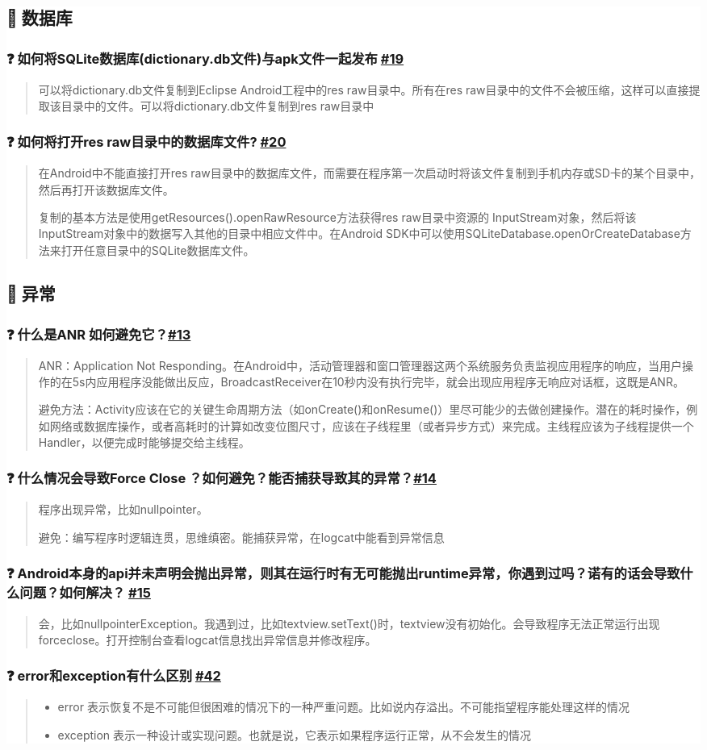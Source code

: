 


## :file_folder: 数据库

###  :question: 如何将SQLite数据库(dictionary.db文件)与apk文件一起发布 [#19](<https://github.com/Sogrey/Android_QA/issues/19>)

> 可以将dictionary.db文件复制到Eclipse Android工程中的res raw目录中。所有在res raw目录中的文件不会被压缩，这样可以直接提取该目录中的文件。可以将dictionary.db文件复制到res raw目录中

###  :question: 如何将打开res raw目录中的数据库文件? [#20](<https://github.com/Sogrey/Android_QA/issues/20>)

> 在Android中不能直接打开res raw目录中的数据库文件，而需要在程序第一次启动时将该文件复制到手机内存或SD卡的某个目录中，然后再打开该数据库文件。
>
> 复制的基本方法是使用getResources().openRawResource方法获得res raw目录中资源的 InputStream对象，然后将该InputStream对象中的数据写入其他的目录中相应文件中。在Android SDK中可以使用SQLiteDatabase.openOrCreateDatabase方法来打开任意目录中的SQLite数据库文件。
> 



## :file_folder: 异常

###  :question: 什么是ANR 如何避免它？[#13](https://github.com/Sogrey/Android_QA/issues/13)

> ANR：Application Not Responding。在Android中，活动管理器和窗口管理器这两个系统服务负责监视应用程序的响应，当用户操作的在5s内应用程序没能做出反应，BroadcastReceiver在10秒内没有执行完毕，就会出现应用程序无响应对话框，这既是ANR。
>
> 避免方法：Activity应该在它的关键生命周期方法（如onCreate()和onResume()）里尽可能少的去做创建操作。潜在的耗时操作，例如网络或数据库操作，或者高耗时的计算如改变位图尺寸，应该在子线程里（或者异步方式）来完成。主线程应该为子线程提供一个Handler，以便完成时能够提交给主线程。

###  :question: 什么情况会导致Force Close ？如何避免？能否捕获导致其的异常？[#14](https://github.com/Sogrey/Android_QA/issues/14)

> 程序出现异常，比如nullpointer。
>
> 避免：编写程序时逻辑连贯，思维缜密。能捕获异常，在logcat中能看到异常信息

###  :question: **Android本身的api并未声明会抛出异常，则其在运行时有无可能抛出runtime异常，你遇到过吗？诺有的话会导致什么问题？如何解决？** [#15](https://github.com/Sogrey/Android_QA/issues/15)

> 会，比如nullpointerException。我遇到过，比如textview.setText()时，textview没有初始化。会导致程序无法正常运行出现forceclose。打开控制台查看logcat信息找出异常信息并修改程序。

###  :question: error和exception有什么区别 [#42](https://github.com/Sogrey/Android_QA/issues/42)

> - error 表示恢复不是不可能但很困难的情况下的一种严重问题。比如说内存溢出。不可能指望程序能处理这样的情况
>
> - exception 表示一种设计或实现问题。也就是说，它表示如果程序运行正常，从不会发生的情况
